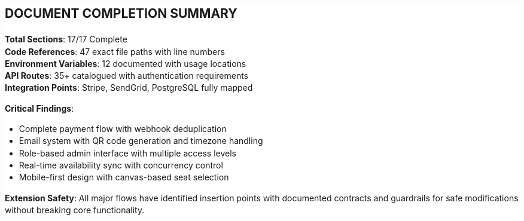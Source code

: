 
## DOCUMENT COMPLETION SUMMARY

**Total Sections**: 17/17 Complete  
**Code References**: 47 exact file paths with line numbers  
**Environment Variables**: 12 documented with usage locations  
**API Routes**: 35+ catalogued with authentication requirements  
**Integration Points**: Stripe, SendGrid, PostgreSQL fully mapped  

**Critical Findings**:
- Complete payment flow with webhook deduplication
- Email system with QR code generation and timezone handling  
- Role-based admin interface with multiple access levels
- Real-time availability sync with concurrency control
- Mobile-first design with canvas-based seat selection

**Extension Safety**: All major flows have identified insertion points with documented contracts and guardrails for safe modifications without breaking core functionality.